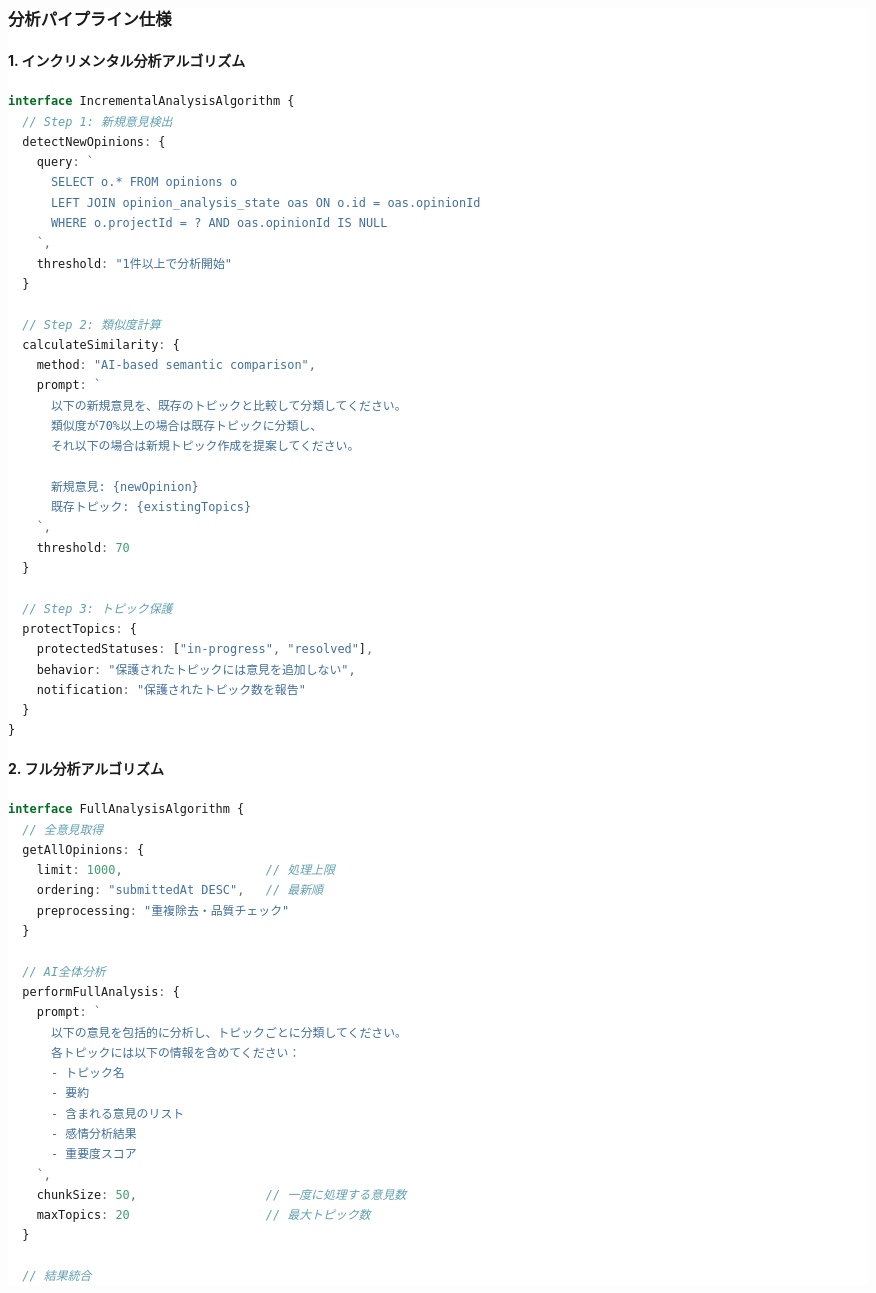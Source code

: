 ### 分析パイプライン仕様

#### 1. インクリメンタル分析アルゴリズム
```typescript
interface IncrementalAnalysisAlgorithm {
  // Step 1: 新規意見検出
  detectNewOpinions: {
    query: `
      SELECT o.* FROM opinions o
      LEFT JOIN opinion_analysis_state oas ON o.id = oas.opinionId
      WHERE o.projectId = ? AND oas.opinionId IS NULL
    `,
    threshold: "1件以上で分析開始"
  }

  // Step 2: 類似度計算
  calculateSimilarity: {
    method: "AI-based semantic comparison",
    prompt: `
      以下の新規意見を、既存のトピックと比較して分類してください。
      類似度が70%以上の場合は既存トピックに分類し、
      それ以下の場合は新規トピック作成を提案してください。
      
      新規意見: {newOpinion}
      既存トピック: {existingTopics}
    `,
    threshold: 70
  }

  // Step 3: トピック保護
  protectTopics: {
    protectedStatuses: ["in-progress", "resolved"],
    behavior: "保護されたトピックには意見を追加しない",
    notification: "保護されたトピック数を報告"
  }
}
```

#### 2. フル分析アルゴリズム
```typescript
interface FullAnalysisAlgorithm {
  // 全意見取得
  getAllOpinions: {
    limit: 1000,                    // 処理上限
    ordering: "submittedAt DESC",   // 最新順
    preprocessing: "重複除去・品質チェック"
  }

  // AI全体分析
  performFullAnalysis: {
    prompt: `
      以下の意見を包括的に分析し、トピックごとに分類してください。
      各トピックには以下の情報を含めてください：
      - トピック名
      - 要約
      - 含まれる意見のリスト
      - 感情分析結果
      - 重要度スコア
    `,
    chunkSize: 50,                  // 一度に処理する意見数
    maxTopics: 20                   // 最大トピック数
  }

  // 結果統合
```